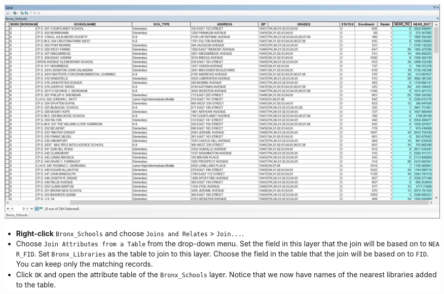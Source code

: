   ![location](https://github.com/CenterForSpatialResearch/gis_tutorials/blob/master/Images/Tutorial_24/11_Near.PNG)  

  * **Right-click** `Bronx_Schools` and choose `Joins and Relates` > `Join...`.
  * Choose `Join Attributes from a Table` from the drop-down menu. Set the field in this layer that the join will be based on to `NEAR_FID`. Set `Bronx_Libraries` as the table to join to this layer. Choose the field in the table that the join will be based on to `FID`. You can keep only the matching records.
  * Click `OK` and open the attribute table of the `Bronx_Schools` layer. Notice that we now have names of the nearest libraries added to the table.
